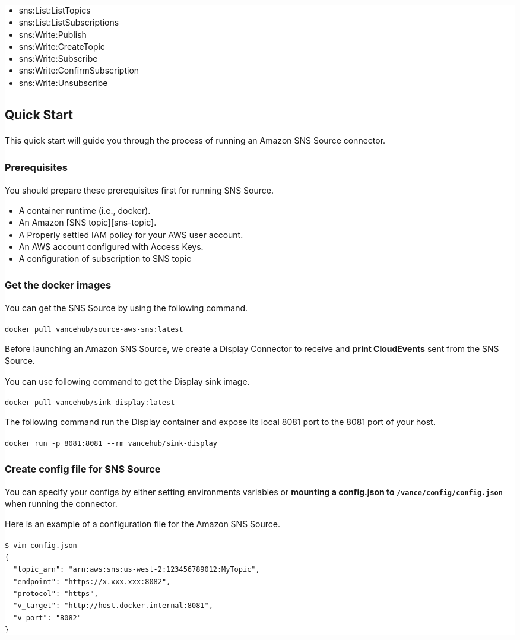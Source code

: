 - sns:List:ListTopics
- sns:List:ListSubscriptions
- sns:Write:Publish
- sns:Write:CreateTopic
- sns:Write:Subscribe
- sns:Write:ConfirmSubscription
- sns:Write:Unsubscribe

## Quick Start

This quick start will guide you through the process of running an Amazon SNS Source connector.

### Prerequisites

You should prepare these prerequisites first for running SNS Source. 

- A container runtime (i.e., docker).
- An Amazon [SNS topic][sns-topic].
- A Properly settled [IAM] policy for your AWS user account.
- An AWS account configured with [Access Keys][access-keys].
- A configuration of subscription to SNS topic

### Get the docker images

You can get the SNS Source by using the following command.

```shell 
docker pull vancehub/source-aws-sns:latest
```

Before launching an Amazon SNS Source, we create a Display Connector to receive and **print CloudEvents** sent from the SNS Source.

You can use following command to get the Display sink image.

```shell 
docker pull vancehub/sink-display:latest
```

The following command run the Display container and expose its local 8081 port to the 8081 port of your host.

```shell
docker run -p 8081:8081 --rm vancehub/sink-display
```

### Create config file for SNS Source

You can specify your configs by either setting environments variables or **mounting a config.json to 
`/vance/config/config.json`** when running the connector.

Here is an example of a configuration file for the Amazon SNS Source.

```shell
$ vim config.json
{
  "topic_arn": "arn:aws:sns:us-west-2:123456789012:MyTopic",
  "endpoint": "https://x.xxx.xxx:8082",
  "protocol": "https",
  "v_target": "http://host.docker.internal:8081",
  "v_port": "8082"
}
```


[iam]: https://docs.aws.amazon.com/IAM/latest/UserGuide/introduction.html?icmpid=docs_iam_console
[access-keys]: https://docs.aws.amazon.com/general/latest/gr/aws-sec-cred-types.html#access-keys-and-secret-access-keys